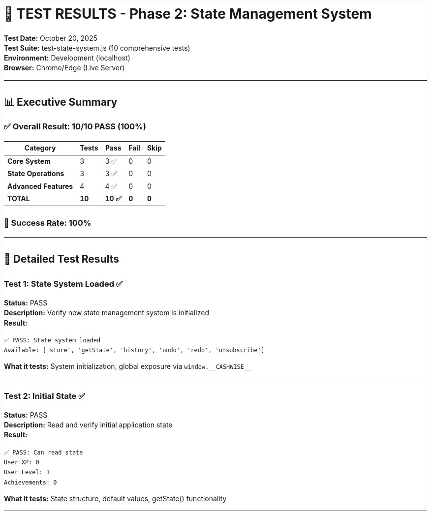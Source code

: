 # 🧪 TEST RESULTS - Phase 2: State Management System

**Test Date:** October 20, 2025  
**Test Suite:** test-state-system.js (10 comprehensive tests)  
**Environment:** Development (localhost)  
**Browser:** Chrome/Edge (Live Server)

---

## 📊 Executive Summary

### ✅ **Overall Result: 10/10 PASS (100%)**

| Category | Tests | Pass | Fail | Skip |
|----------|-------|------|------|------|
| **Core System** | 3 | 3 ✅ | 0 | 0 |
| **State Operations** | 3 | 3 ✅ | 0 | 0 |
| **Advanced Features** | 4 | 4 ✅ | 0 | 0 |
| **TOTAL** | **10** | **10 ✅** | **0** | **0** |

### 🎯 Success Rate: **100%**

---

## 🧪 Detailed Test Results

### Test 1: State System Loaded ✅
**Status:** PASS  
**Description:** Verify new state management system is initialized  
**Result:**
```
✅ PASS: State system loaded
Available: ['store', 'getState', 'history', 'undo', 'redo', 'unsubscribe']
```
**What it tests:** System initialization, global exposure via `window.__CASHWISE__`

---

### Test 2: Initial State ✅
**Status:** PASS  
**Description:** Read and verify initial application state  
**Result:**
```
✅ PASS: Can read state
User XP: 0
User Level: 1
Achievements: 0
```
**What it tests:** State structure, default values, getState() functionality

---